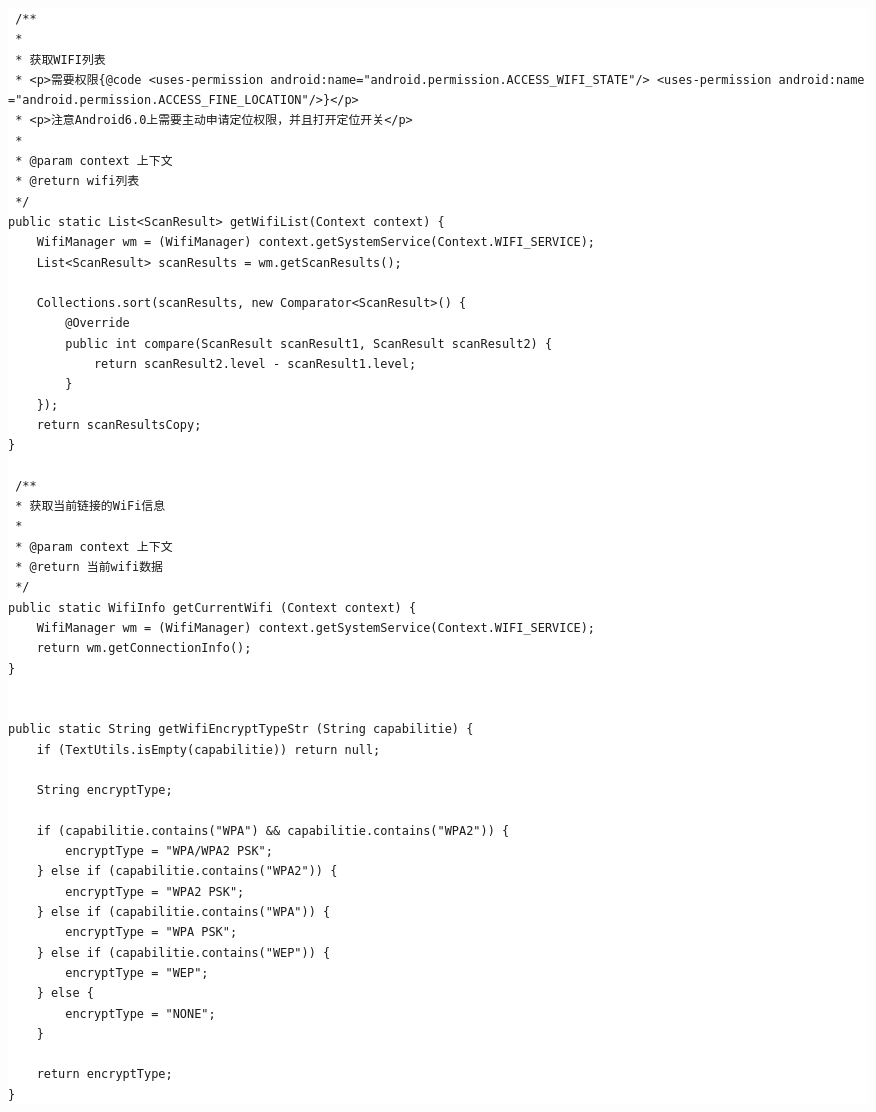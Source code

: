 	 /**
     *
     * 获取WIFI列表
     * <p>需要权限{@code <uses-permission android:name="android.permission.ACCESS_WIFI_STATE"/> <uses-permission android:name="android.permission.ACCESS_FINE_LOCATION"/>}</p>
     * <p>注意Android6.0上需要主动申请定位权限，并且打开定位开关</p>
     *
     * @param context 上下文
     * @return wifi列表
     */
    public static List<ScanResult> getWifiList(Context context) {
        WifiManager wm = (WifiManager) context.getSystemService(Context.WIFI_SERVICE);
        List<ScanResult> scanResults = wm.getScanResults();

        Collections.sort(scanResults, new Comparator<ScanResult>() {
            @Override
            public int compare(ScanResult scanResult1, ScanResult scanResult2) {
                return scanResult2.level - scanResult1.level;
            }
        });
        return scanResultsCopy;
    }
	
     /**
     * 获取当前链接的WiFi信息
     *
     * @param context 上下文
     * @return 当前wifi数据
     */
    public static WifiInfo getCurrentWifi (Context context) {
        WifiManager wm = (WifiManager) context.getSystemService(Context.WIFI_SERVICE);
        return wm.getConnectionInfo();
    }
    
    
    public static String getWifiEncryptTypeStr (String capabilitie) {
        if (TextUtils.isEmpty(capabilitie)) return null;

        String encryptType;

        if (capabilitie.contains("WPA") && capabilitie.contains("WPA2")) {
            encryptType = "WPA/WPA2 PSK";
        } else if (capabilitie.contains("WPA2")) {
            encryptType = "WPA2 PSK";
        } else if (capabilitie.contains("WPA")) {
            encryptType = "WPA PSK";
        } else if (capabilitie.contains("WEP")) {
            encryptType = "WEP";
        } else {
            encryptType = "NONE";
        }

        return encryptType;
    }

